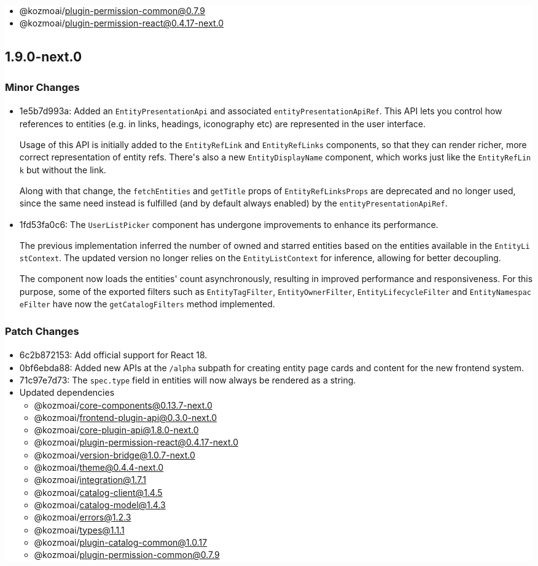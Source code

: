   - @kozmoai/plugin-permission-common@0.7.9
  - @kozmoai/plugin-permission-react@0.4.17-next.0

## 1.9.0-next.0

### Minor Changes

- 1e5b7d993a: Added an `EntityPresentationApi` and associated `entityPresentationApiRef`. This
  API lets you control how references to entities (e.g. in links, headings,
  iconography etc) are represented in the user interface.

  Usage of this API is initially added to the `EntityRefLink` and `EntityRefLinks`
  components, so that they can render richer, more correct representation of
  entity refs. There's also a new `EntityDisplayName` component, which works just like
  the `EntityRefLink` but without the link.

  Along with that change, the `fetchEntities` and `getTitle` props of
  `EntityRefLinksProps` are deprecated and no longer used, since the same need
  instead is fulfilled (and by default always enabled) by the
  `entityPresentationApiRef`.

- 1fd53fa0c6: The `UserListPicker` component has undergone improvements to enhance its performance.

  The previous implementation inferred the number of owned and starred entities based on the entities available in the `EntityListContext`. The updated version no longer relies on the `EntityListContext` for inference, allowing for better decoupling.

  The component now loads the entities' count asynchronously, resulting in improved performance and responsiveness. For this purpose, some of the exported filters such as `EntityTagFilter`, `EntityOwnerFilter`, `EntityLifecycleFilter` and `EntityNamespaceFilter` have now the `getCatalogFilters` method implemented.

### Patch Changes

- 6c2b872153: Add official support for React 18.
- 0bf6ebda88: Added new APIs at the `/alpha` subpath for creating entity page cards and content for the new frontend system.
- 71c97e7d73: The `spec.type` field in entities will now always be rendered as a string.
- Updated dependencies
  - @kozmoai/core-components@0.13.7-next.0
  - @kozmoai/frontend-plugin-api@0.3.0-next.0
  - @kozmoai/core-plugin-api@1.8.0-next.0
  - @kozmoai/plugin-permission-react@0.4.17-next.0
  - @kozmoai/version-bridge@1.0.7-next.0
  - @kozmoai/theme@0.4.4-next.0
  - @kozmoai/integration@1.7.1
  - @kozmoai/catalog-client@1.4.5
  - @kozmoai/catalog-model@1.4.3
  - @kozmoai/errors@1.2.3
  - @kozmoai/types@1.1.1
  - @kozmoai/plugin-catalog-common@1.0.17
  - @kozmoai/plugin-permission-common@0.7.9
